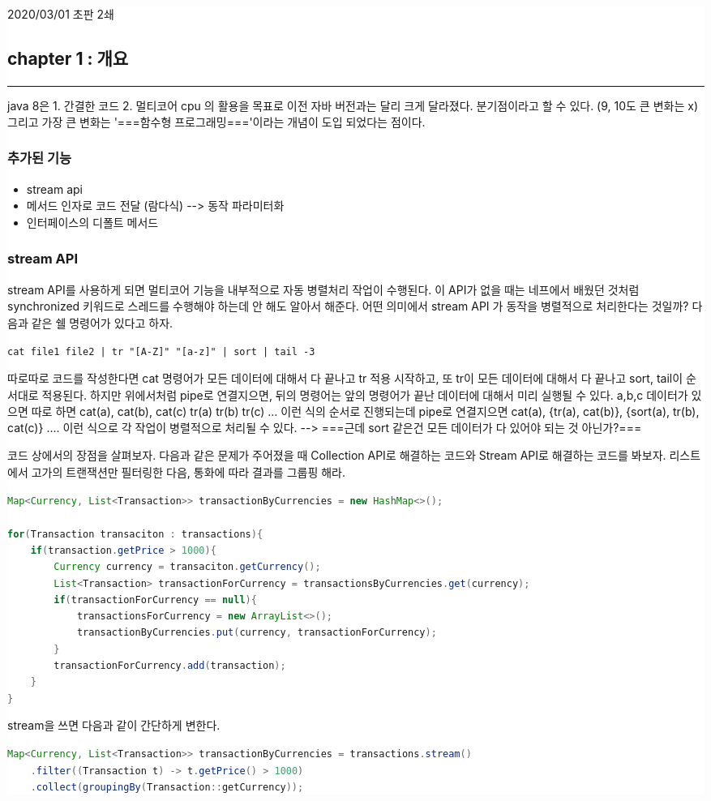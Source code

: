 2020/03/01 초판 2쇄

## chapter 1 : 개요
---

java 8은 1. 간결한 코드 2. 멀티코어 cpu 의 활용을 목표로 이전 자바 버전과는 달리 크게 달라졌다. 분기점이라고 할 수 있다. (9, 10도 큰 변화는 x)
그리고 가장 큰 변화는 '===함수형 프로그래밍==='이라는 개념이 도입 되었다는 점이다.

### 추가된 기능
-  stream api 
-  메서드 인자로 코드 전달 (람다식) --> 동작 파라미터화
-  인터페이스의 디폴트 메서드

### stream API 
stream API를 사용하게 되면 멀티코어 기능을 내부적으로 자동 병렬처리 작업이 수행된다. 이 API가 없을 때는 네프에서 배웠던 것처럼 synchronized 키워드로 스레드를 수행해야 하는데 안 해도 알아서 해준다. 어떤 의미에서 stream API 가 동작을 병렬적으로 처리한다는 것일까? 
다음과 같은 쉘 명령어가 있다고 하자. 
```shell
cat file1 file2 | tr "[A-Z]" "[a-z]" | sort | tail -3
```
따로따로 코드를 작성한다면 cat 명령어가 모든 데이터에 대해서 다 끝나고 tr 적용 시작하고, 또 tr이 모든 데이터에 대해서 다 끝나고 sort, tail이 순서대로 적용된다. 하지만 위에서처럼 pipe로 연결지으면, 뒤의 명령어는 앞의 명령어가 끝난 데이터에 대해서 미리 실행될 수 있다. 
a,b,c 데이터가 있으면 따로 하면 cat(a), cat(b), cat(c) tr(a) tr(b) tr(c) ... 이런 식의 순서로 진행되는데 pipe로 연결지으면 cat(a), {tr(a), cat(b)}, {sort(a), tr(b), cat(c)} .... 이런 식으로 각 작업이 병렬적으로 처리될 수 있다. --> ===근데 sort 같은건 모든 데이터가 다 있어야 되는 것 아닌가?===

코드 상에서의 장점을 살펴보자. 
다음과 같은 문제가 주어졌을 때 Collection API로 해결하는 코드와 Stream API로 해결하는 코드를 봐보자. 
리스트에서 고가의 트랜잭션만 필터링한 다음, 통화에 따라 결과를 그룹핑 해라. 
```java 
Map<Currency, List<Transaction>> transactionByCurrencies = new HashMap<>();

for(Transaction transaciton : transactions){
	if(transaction.getPrice > 1000){
		Currency currency = transaciton.getCurrency();
		List<Transaction> transactionForCurrency = transactionsByCurrencies.get(currency);
		if(transactionForCurrency == null){
			transactionsForCurrency = new ArrayList<>();
			transactionByCurrencies.put(currency, transactionForCurrency);
		}
		transactionForCurrency.add(transaction);
	}
}
```

stream을 쓰면 다음과 같이 간단하게 변한다. 
```java
Map<Currency, List<Transaction>> transactionByCurrencies = transactions.stream()
	.filter((Transaction t) -> t.getPrice() > 1000)
	.collect(groupingBy(Transaction::getCurrency));
```

